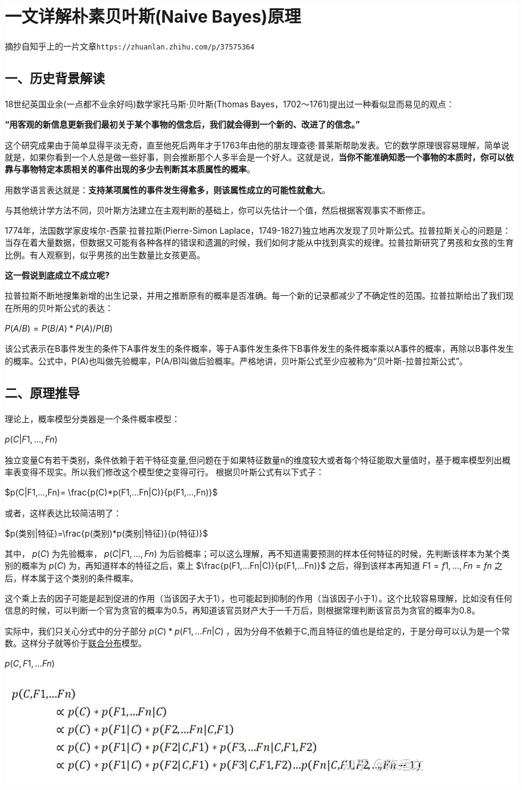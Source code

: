 # 一文详解朴素贝叶斯(Naive Bayes)原理
摘抄自知乎上的一片文章`https://zhuanlan.zhihu.com/p/37575364`


## 一、历史背景解读

18世纪英国业余(一点都不业余好吗)数学家托马斯·贝叶斯(Thomas Bayes，1702～1761)提出过一种看似显而易见的观点：

**“用客观的新信息更新我们最初关于某个事物的信念后，我们就会得到一个新的、改进了的信念。”**

这个研究成果由于简单显得平淡无奇，直至他死后两年才于1763年由他的朋友理查德·普莱斯帮助发表。它的数学原理很容易理解，简单说就是，如果你看到一个人总是做一些好事，则会推断那个人多半会是一个好人。这就是说，**当你不能准确知悉一个事物的本质时，你可以依靠与事物特定本质相关的事件出现的多少去判断其本质属性的概率**。

用数学语言表达就是：**支持某项属性的事件发生得愈多，则该属性成立的可能性就愈大**。

与其他统计学方法不同，贝叶斯方法建立在主观判断的基础上，你可以先估计一个值，然后根据客观事实不断修正。

1774年，法国数学家皮埃尔-西蒙·拉普拉斯(Pierre-Simon Laplace，1749-1827)独立地再次发现了贝叶斯公式。拉普拉斯关心的问题是：当存在着大量数据，但数据又可能有各种各样的错误和遗漏的时候，我们如何才能从中找到真实的规律。拉普拉斯研究了男孩和女孩的生育比例。有人观察到，似乎男孩的出生数量比女孩更高。

**这一假说到底成立不成立呢?**

拉普拉斯不断地搜集新增的出生记录，并用之推断原有的概率是否准确。每一个新的记录都减少了不确定性的范围。拉普拉斯给出了我们现在所用的贝叶斯公式的表达：

$P(A/B)=P(B/A)*P(A)/P(B)$

该公式表示在B事件发生的条件下A事件发生的条件概率，等于A事件发生条件下B事件发生的条件概率乘以A事件的概率，再除以B事件发生的概率。公式中，P(A)也叫做先验概率，P(A/B)叫做后验概率。严格地讲，贝叶斯公式至少应被称为“贝叶斯-拉普拉斯公式”。

## 二、原理推导

理论上，概率模型分类器是一个条件概率模型：

$p(C|F1,...,Fn)$

独立变量C有若干类别，条件依赖于若干特征变量,但问题在于如果特征数量n的维度较大或者每个特征能取大量值时，基于概率模型列出概率表变得不现实。所以我们修改这个模型使之变得可行。 根据贝叶斯公式有以下式子：

$p(C|F1,...,Fn)= \frac{p(C)*p(F1,...Fn|C)}{p(F1,...,Fn)}$

或者，这样表达比较简洁明了：

$p(类别|特征)=\frac{p(类别)*p(类别|特征)}{p(特征)}$

其中， $p(C)$ 为先验概率， $p(C|F1,...,Fn)$ 为后验概率；可以这么理解，再不知道需要预测的样本任何特征的时候，先判断该样本为某个类别的概率为 $p(C)$ 为，再知道样本的特征之后，乘上 $\frac{p(F1,...Fn|C)}{p(F1,...Fn)}$ 之后，得到该样本再知道 $F1=f1,...,Fn=fn$ 之后，样本属于这个类别的条件概率。

这个乘上去的因子可能是起到促进的作用（当该因子大于1），也可能起到抑制的作用（当该因子小于1）。这个比较容易理解，比如没有任何信息的时候，可以判断一个官为贪官的概率为0.5，再知道该官员财产大于一千万后，则根据常理判断该官员为贪官的概率为0.8。

实际中，我们只关心分式中的分子部分 $p(C)*p(F1,...Fn|C)$ ，因为分母不依赖于C,而且特征的值也是给定的，于是分母可以认为是一个常数。这样分子就等价于[联合分布](https://zh.wikipedia.org/wiki/%E8%81%94%E5%90%88%E5%88%86%E5%B8%83%22%20%5Co%20%22%E8%81%94%E5%90%88%E5%88%86%E5%B8%83 "联合分布")模型。

$p(C,F1,...Fn)$

![](assets/markdown-img-paste-20200512171554919.png)

